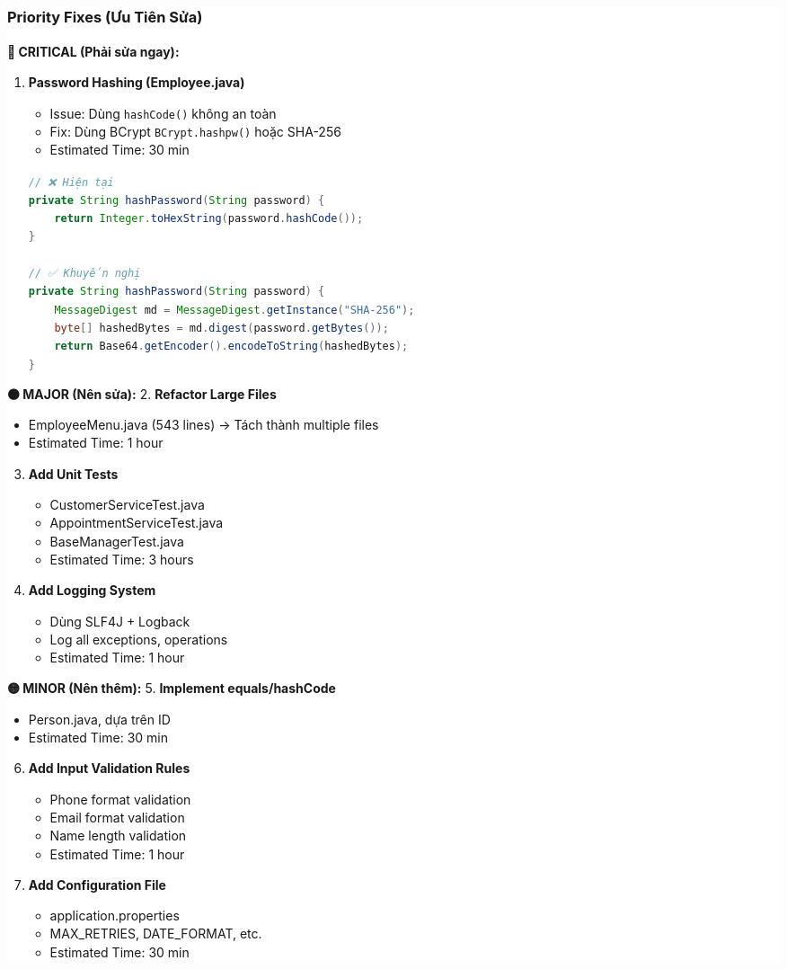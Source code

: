 ### Priority Fixes (Ưu Tiên Sửa)

**🔴 CRITICAL (Phải sửa ngay):**

1. **Password Hashing (Employee.java)**

   - Issue: Dùng `hashCode()` không an toàn
   - Fix: Dùng BCrypt `BCrypt.hashpw()` hoặc SHA-256
   - Estimated Time: 30 min

   ```java
   // ❌ Hiện tại
   private String hashPassword(String password) {
       return Integer.toHexString(password.hashCode());
   }

   // ✅ Khuyến nghị
   private String hashPassword(String password) {
       MessageDigest md = MessageDigest.getInstance("SHA-256");
       byte[] hashedBytes = md.digest(password.getBytes());
       return Base64.getEncoder().encodeToString(hashedBytes);
   }
   ```

**🟠 MAJOR (Nên sửa):** 2. **Refactor Large Files**

- EmployeeMenu.java (543 lines) → Tách thành multiple files
- Estimated Time: 1 hour

3. **Add Unit Tests**

   - CustomerServiceTest.java
   - AppointmentServiceTest.java
   - BaseManagerTest.java
   - Estimated Time: 3 hours

4. **Add Logging System**
   - Dùng SLF4J + Logback
   - Log all exceptions, operations
   - Estimated Time: 1 hour

**🟡 MINOR (Nên thêm):** 5. **Implement equals/hashCode**

- Person.java, dựa trên ID
- Estimated Time: 30 min

6. **Add Input Validation Rules**

   - Phone format validation
   - Email format validation
   - Name length validation
   - Estimated Time: 1 hour

7. **Add Configuration File**

   - application.properties
   - MAX_RETRIES, DATE_FORMAT, etc.
   - Estimated Time: 30 min
